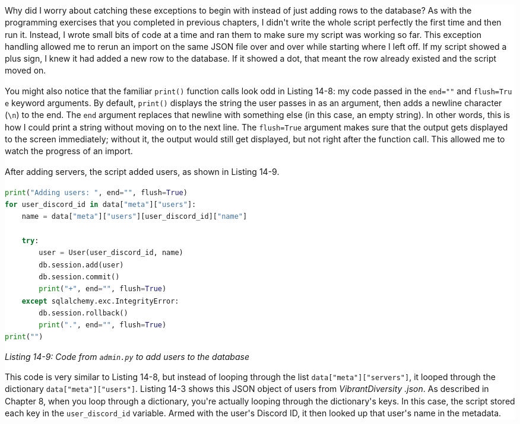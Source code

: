 Why did I worry about catching these exceptions to begin with instead of
just adding rows to the database? As with the programming exercises that
you completed in previous chapters, I didn't write the whole script
perfectly the first time and then run it. Instead, I wrote small bits of
code at a time and ran them to make sure my script was working so far.
This exception handling allowed me to rerun an import on the same JSON
file over and over while starting where I left off. If my script showed
a plus sign, I knew it had added a new row to the database. If it showed
a dot, that meant the row already existed and the script moved on.

You might also notice that the familiar
`print()` function calls look
odd in Listing 14-8: my code passed in the
`end=""` and
`flush=True` keyword
arguments. By default, `print()` displays the string the user passes in
as an argument, then adds a newline character (`\n`) to the end. The `end` argument replaces that newline with
something else (in this case, an empty string). In other words, this is
how I could print a string without moving on to the next line. The
`flush=True` argument makes
sure that the output gets displayed to the screen immediately; without
it, the output would still get displayed, but not right after the
function call. This allowed me to watch the progress of an import.

After adding servers, the script added users, as shown in Listing 14-9.

```py
print("Adding users: ", end="", flush=True)
for user_discord_id in data["meta"]["users"]:
    name = data["meta"]["users"][user_discord_id]["name"]

    try:
        user = User(user_discord_id, name)
        db.session.add(user)
        db.session.commit()
        print("+", end="", flush=True)
    except sqlalchemy.exc.IntegrityError:
        db.session.rollback()
        print(".", end="", flush=True)
print("")
```

*Listing 14-9: Code from `admin.py` to add users to the database*

This code is very similar to Listing 14-8,
but instead of looping through the list
`data["meta"]["servers"]`, it
looped through the dictionary `data["meta"]["users"]`. Listing 14-3 shows this JSON object of users from
*VibrantDiversity .json*. As described in Chapter 8, when you loop through a dictionary, you're
actually looping through the dictionary's keys. In this case, the script
stored each key in the `user_discord_id` variable. Armed with the user's
Discord ID, it then looked up that user's name in the metadata.
